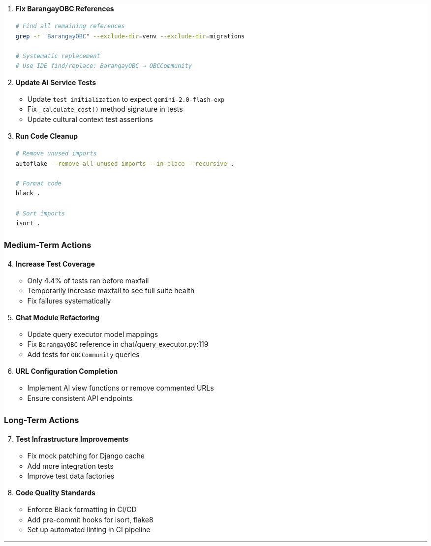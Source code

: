1. **Fix BarangayOBC References**
   ```bash
   # Find all remaining references
   grep -r "BarangayOBC" --exclude-dir=venv --exclude-dir=migrations

   # Systematic replacement
   # Use IDE find/replace: BarangayOBC → OBCCommunity
   ```

2. **Update AI Service Tests**
   - Update `test_initialization` to expect `gemini-2.0-flash-exp`
   - Fix `_calculate_cost()` method signature in tests
   - Update cultural context test assertions

3. **Run Code Cleanup**
   ```bash
   # Remove unused imports
   autoflake --remove-all-unused-imports --in-place --recursive .

   # Format code
   black .

   # Sort imports
   isort .
   ```

### Medium-Term Actions

4. **Increase Test Coverage**
   - Only 4.4% of tests ran before maxfail
   - Temporarily increase maxfail to see full suite health
   - Fix failures systematically

5. **Chat Module Refactoring**
   - Update query executor model mappings
   - Fix `BarangayOBC` reference in chat/query_executor.py:119
   - Add tests for `OBCCommunity` queries

6. **URL Configuration Completion**
   - Implement AI view functions or remove commented URLs
   - Ensure consistent API endpoints

### Long-Term Actions

7. **Test Infrastructure Improvements**
   - Fix mock patching for Django cache
   - Add more integration tests
   - Improve test data factories

8. **Code Quality Standards**
   - Enforce Black formatting in CI/CD
   - Add pre-commit hooks for isort, flake8
   - Set up automated linting in CI pipeline

---
